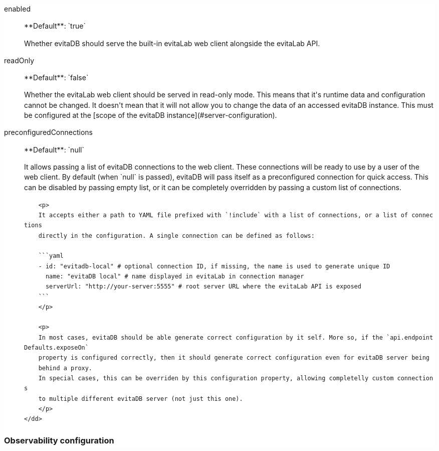 <dl>
    <dt>enabled</dt>
    <dd>
        <p>**Default**: `true`</p>
        <p>Whether evitaDB should serve the built-in evitaLab web client alongside the evitaLab API.</p>
    </dd>
    <dt>readOnly</dt>
    <dd>
        <p>**Default**: `false`</p>
        <p>Whether the evitaLab web client should be served in read-only mode. This means that it's runtime data and
        configuration cannot be changed. It doesn't mean that it will not allow you to change the data
        of an accessed evitaDB instance. This must be configured at the [scope of the evitaDB instance](#server-configuration).</p>
    </dd>
    <dt>preconfiguredConnections</dt>
    <dd>
        <p>**Default**: `null`</p>
        <p>It allows passing a list of evitaDB connections to the web client. These connections will be ready to use
        by a user of the web client. By default (when `null` is passed), evitaDB will pass itself as a preconfigured
        connection for quick access. This can be disabled by passing empty list, or it can be completely overridden by 
        passing a custom list of connections.</p>

        <p>
        It accepts either a path to YAML file prefixed with `!include` with a list of connections, or a list of connections
        directly in the configuration. A single connection can be defined as follows:

        ```yaml
        - id: "evitadb-local" # optional connection ID, if missing, the name is used to generate unique ID 
          name: "evitaDB local" # name displayed in evitaLab in connection manager
          serverUrl: "http://your-server:5555" # root server URL where the evitaLab API is exposed
        ```
        </p>

        <p>
        In most cases, evitaDB should be able generate correct configuration by it self. More so, if the `api.endpointDefaults.exposeOn`
        property is configured correctly, then it should generate correct configuration even for evitaDB server being
        behind a proxy.
        In special cases, this can be overriden by this configuration property, allowing completelly custom connections
        to multiple different evitaDB server (not just this one).
        </p>
    </dd>
</dl>

### Observability configuration
